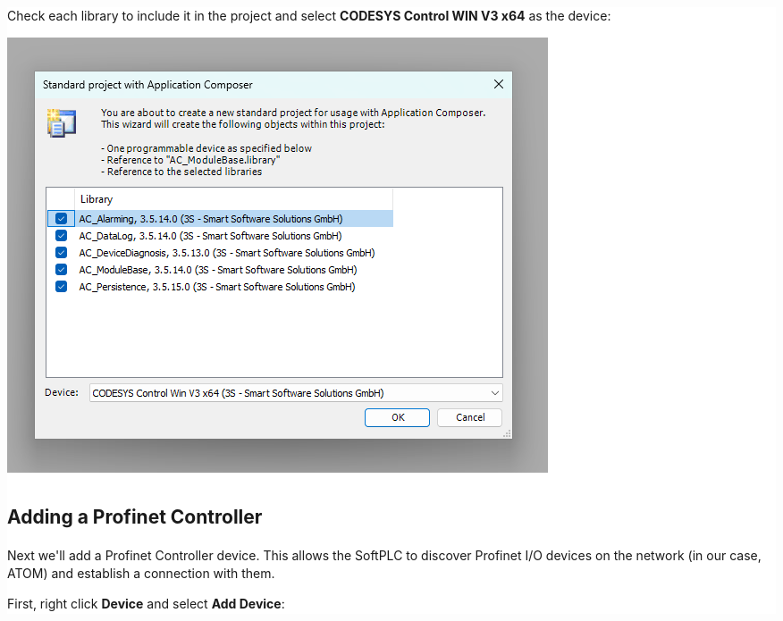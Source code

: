 Check each library to include it in the project and select **CODESYS Control WIN V3 x64** as the device:

![Create project step 2](assets/codesys/codesys-create-project-2.png)

## Adding a Profinet Controller
Next we'll add a Profinet Controller device. This allows the SoftPLC to discover Profinet I/O devices on the network (in our case, ATOM) and establish a connection with them.

First, right click **Device** and select **Add Device**:
